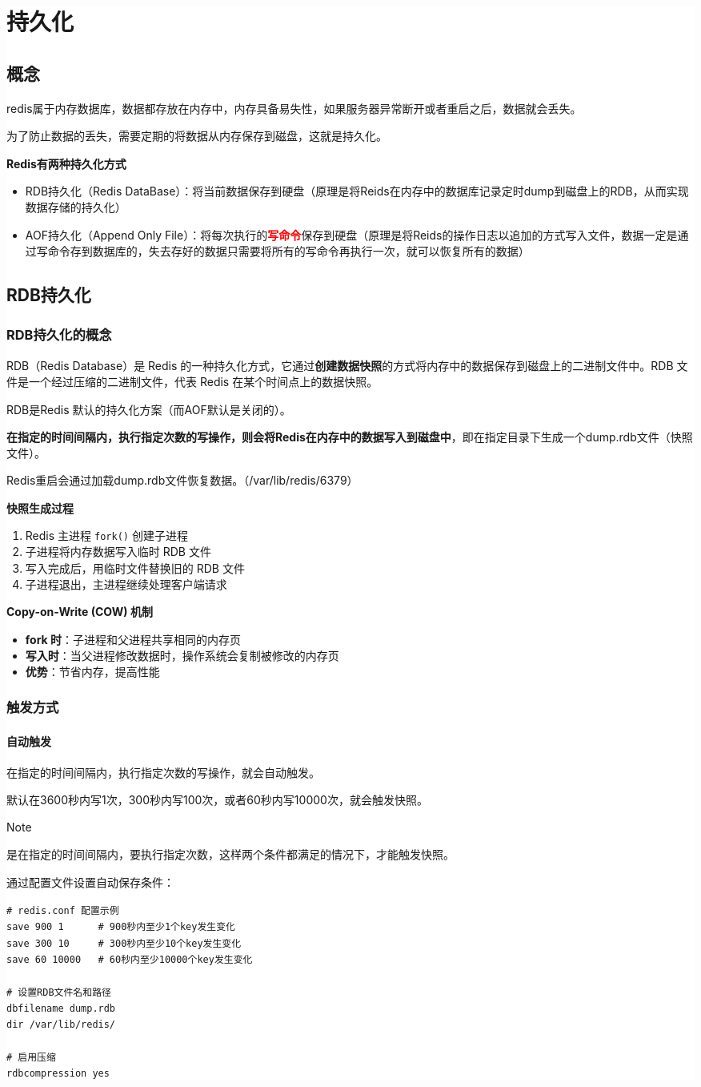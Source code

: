 # 持久化

## 概念

redis属于内存数据库，数据都存放在内存中，内存具备易失性，如果服务器异常断开或者重启之后，数据就会丢失。

为了防止数据的丢失，需要定期的将数据从内存保存到磁盘，这就是持久化。

**Redis有两种持久化方式**

- RDB持久化（Redis DataBase）：将当前数据保存到硬盘（原理是将Reids在内存中的数据库记录定时dump到磁盘上的RDB，从而实现数据存储的持久化）

- AOF持久化（Append Only File）：将每次执行的<font color=red>**写命令**</font>保存到硬盘（原理是将Reids的操作日志以追加的方式写入文件，数据一定是通过写命令存到数据库的，失去存好的数据只需要将所有的写命令再执行一次，就可以恢复所有的数据）


## RDB持久化

### RDB持久化的概念

RDB（Redis Database）是 Redis 的一种持久化方式，它通过**创建数据快照**的方式将内存中的数据保存到磁盘上的二进制文件中。RDB 文件是一个经过压缩的二进制文件，代表 Redis 在某个时间点上的数据快照。

RDB是Redis 默认的持久化方案（而AOF默认是关闭的）。

**在指定的时间间隔内，执行指定次数的写操作，则会将Redis在内存中的数据写入到磁盘中**，即在指定目录下生成一个dump.rdb文件（快照文件）。

Redis重启会通过加载dump.rdb文件恢复数据。（/var/lib/redis/6379）

**快照生成过程**

1. Redis 主进程 `fork()` 创建子进程
2. 子进程将内存数据写入临时 RDB 文件
3. 写入完成后，用临时文件替换旧的 RDB 文件
4. 子进程退出，主进程继续处理客户端请求

**Copy-on-Write (COW) 机制**

- **fork 时**：子进程和父进程共享相同的内存页
- **写入时**：当父进程修改数据时，操作系统会复制被修改的内存页
- **优势**：节省内存，提高性能

### 触发方式

#### 自动触发
在指定的时间间隔内，执行指定次数的写操作，就会自动触发。

默认在3600秒内写1次，300秒内写100次，或者60秒内写10000次，就会触发快照。

> [!note]
>
> 是在指定的时间间隔内，要执行指定次数，这样两个条件都满足的情况下，才能触发快照。

通过配置文件设置自动保存条件：

```redis
# redis.conf 配置示例
save 900 1      # 900秒内至少1个key发生变化
save 300 10     # 300秒内至少10个key发生变化  
save 60 10000   # 60秒内至少10000个key发生变化

# 设置RDB文件名和路径
dbfilename dump.rdb
dir /var/lib/redis/

# 启用压缩
rdbcompression yes

```